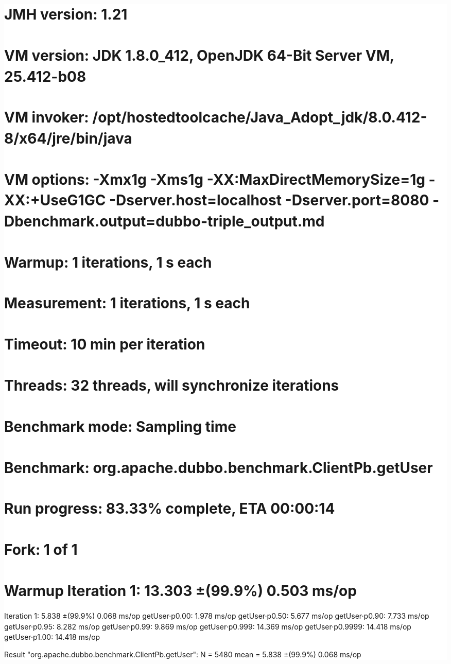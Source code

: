 # JMH version: 1.21
# VM version: JDK 1.8.0_412, OpenJDK 64-Bit Server VM, 25.412-b08
# VM invoker: /opt/hostedtoolcache/Java_Adopt_jdk/8.0.412-8/x64/jre/bin/java
# VM options: -Xmx1g -Xms1g -XX:MaxDirectMemorySize=1g -XX:+UseG1GC -Dserver.host=localhost -Dserver.port=8080 -Dbenchmark.output=dubbo-triple_output.md
# Warmup: 1 iterations, 1 s each
# Measurement: 1 iterations, 1 s each
# Timeout: 10 min per iteration
# Threads: 32 threads, will synchronize iterations
# Benchmark mode: Sampling time
# Benchmark: org.apache.dubbo.benchmark.ClientPb.getUser

# Run progress: 83.33% complete, ETA 00:00:14
# Fork: 1 of 1
# Warmup Iteration   1: 13.303 ±(99.9%) 0.503 ms/op
Iteration   1: 5.838 ±(99.9%) 0.068 ms/op
                 getUser·p0.00:   1.978 ms/op
                 getUser·p0.50:   5.677 ms/op
                 getUser·p0.90:   7.733 ms/op
                 getUser·p0.95:   8.282 ms/op
                 getUser·p0.99:   9.869 ms/op
                 getUser·p0.999:  14.369 ms/op
                 getUser·p0.9999: 14.418 ms/op
                 getUser·p1.00:   14.418 ms/op



Result "org.apache.dubbo.benchmark.ClientPb.getUser":
  N = 5480
  mean =      5.838 ±(99.9%) 0.068 ms/op
